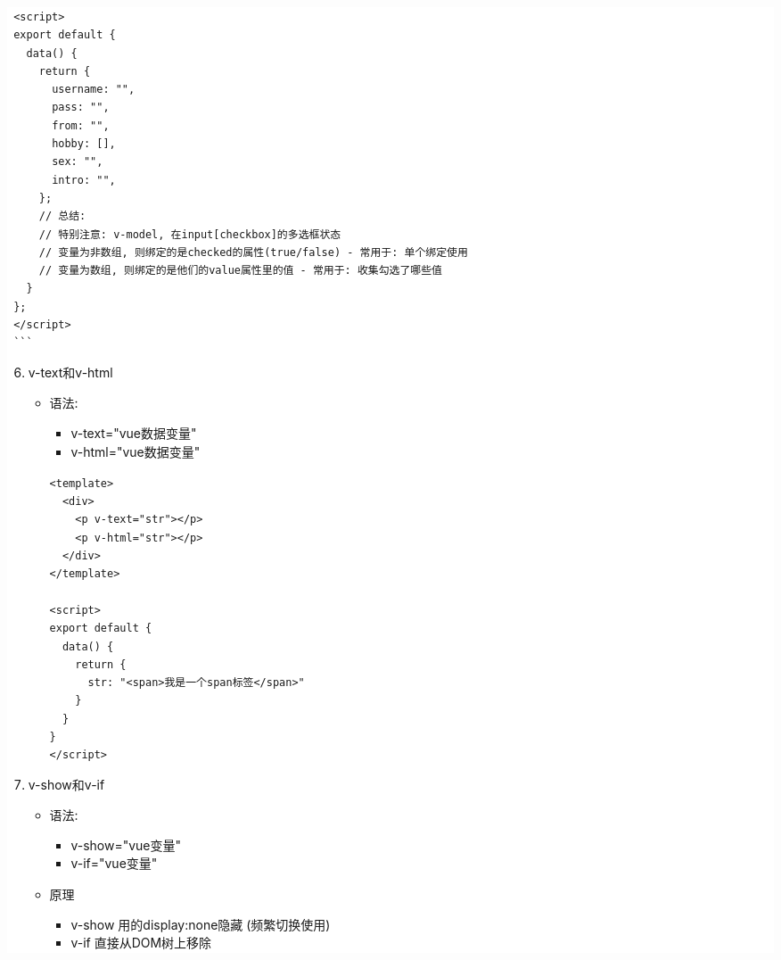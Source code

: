      <script>
     export default {
       data() {
         return {
           username: "",
           pass: "",
           from: "",
           hobby: [], 
           sex: "",
           intro: "",
         };
         // 总结:
         // 特别注意: v-model, 在input[checkbox]的多选框状态
         // 变量为非数组, 则绑定的是checked的属性(true/false) - 常用于: 单个绑定使用
         // 变量为数组, 则绑定的是他们的value属性里的值 - 常用于: 收集勾选了哪些值
       }
     };
     </script>
     ```

6. v-text和v-html
   * 语法:
     * v-text="vue数据变量"    
     * v-html="vue数据变量"
    
     ```vue
     <template>
       <div>
         <p v-text="str"></p>
         <p v-html="str"></p>
       </div>
     </template>
     
     <script>
     export default {
       data() {
         return {
           str: "<span>我是一个span标签</span>"
         }
       }
     }
     </script>
     ```
   
7. v-show和v-if 

   * 语法:
     * v-show="vue变量"            
     * v-if="vue变量" 
     
   * 原理
     * v-show 用的display:none隐藏   (频繁切换使用)
     * v-if  直接从DOM树上移除
     